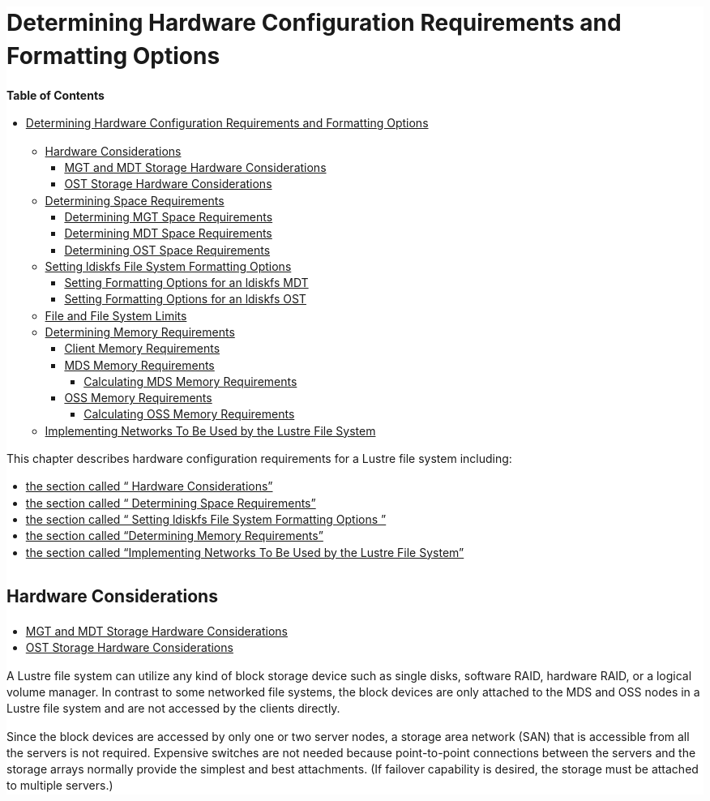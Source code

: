 # Determining Hardware Configuration Requirements and Formatting Options

**Table of Contents**

- [Determining Hardware Configuration Requirements and Formatting Options](#determining-hardware-configuration-requirements-and-formatting-options)
  
  * [Hardware Considerations](#hardware-considerations)
    + [MGT and MDT Storage Hardware Considerations](#mgt-and-mdt-storage-hardware-considerations)
    + [OST Storage Hardware Considerations](#ost-storage-hardware-considerations)
  * [Determining Space Requirements](#determining-space-requirements)
    + [Determining MGT Space Requirements](#determining-mgt-space-requirements)
    + [Determining MDT Space Requirements](#determining-mdt-space-requirements)
    + [Determining OST Space Requirements](#determining-ost-space-requirements)
  * [Setting ldiskfs File System Formatting Options](#setting-ldiskfs-file-system-formatting-options)
    + [Setting Formatting Options for an ldiskfs MDT](#setting-formatting-options-for-an-ldiskfs-mdt)
    + [Setting Formatting Options for an ldiskfs OST](#setting-formatting-options-for-an-ldiskfs-ost)
  * [File and File System Limits](#file-and-file-system-limits)
  * [Determining Memory Requirements](#determining-memory-requirements)
    + [Client Memory Requirements](#client-memory-requirements)
    + [MDS Memory Requirements](#mds-memory-requirements)
      - [Calculating MDS Memory Requirements](#calculating-mds-memory-requirements)
    + [OSS Memory Requirements](#oss-memory-requirements)
      - [Calculating OSS Memory Requirements](#calculating-oss-memory-requirements)
  * [Implementing Networks To Be Used by the Lustre File System](#implementing-networks-to-be-used-by-the-lustre-file-system)
  
  

This chapter describes hardware configuration requirements for a Lustre file system including:

- [the section called “ Hardware Considerations”](#hardware-considerations)
- [the section called “ Determining Space Requirements”](#determining-space-requirements)
- [the section called “ Setting ldiskfs File System Formatting Options ”](#setting-ldiskfs-file-system-formatting-options)
- [the section called “Determining Memory Requirements”](#determining-memory-requirements)
- [the section called “Implementing Networks To Be Used by the Lustre File System”](#implementing-networks-to-be-used-by-the-lustre-file-system)

## Hardware Considerations

- [MGT and MDT Storage Hardware Considerations](#mgt-and-mdt-storage-hardware-considerations)
- [OST Storage Hardware Considerations](#ost-storage-hardware-considerations)

A Lustre file system can utilize any kind of block storage device such as single disks, software RAID, hardware RAID, or a logical volume manager. In contrast to some networked file systems, the block devices are only attached to the MDS and OSS nodes in a Lustre file system and are not accessed by the clients directly.

Since the block devices are accessed by only one or two server nodes, a storage area network (SAN) that is accessible from all the servers is not required. Expensive switches are not needed because point-to-point connections between the servers and the storage arrays normally provide the simplest and best attachments. (If failover capability is desired, the storage must be attached to multiple servers.)
